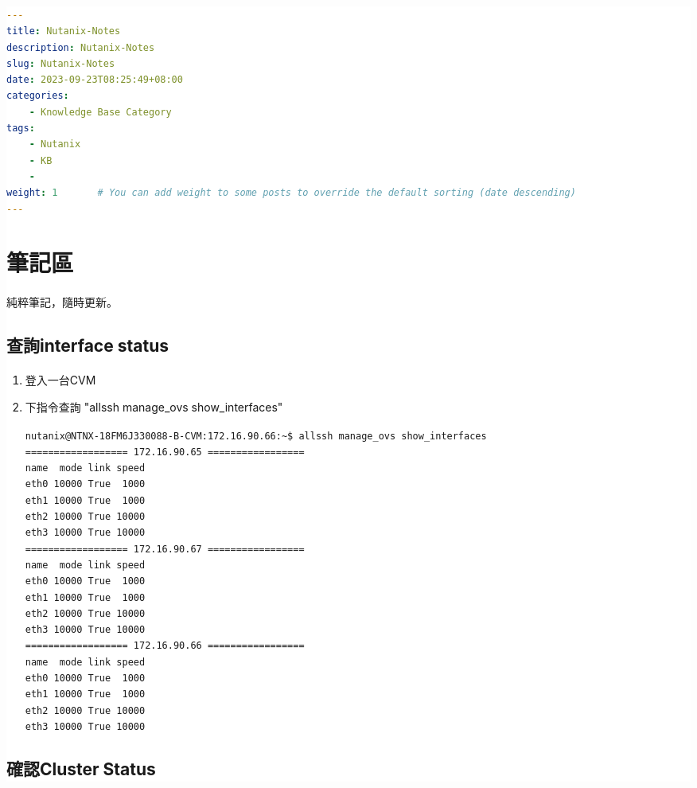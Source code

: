 ```yaml
---
title: Nutanix-Notes
description: Nutanix-Notes
slug: Nutanix-Notes
date: 2023-09-23T08:25:49+08:00
categories:
    - Knowledge Base Category
tags:
    - Nutanix
    - KB
    - 
weight: 1       # You can add weight to some posts to override the default sorting (date descending)
---
```

# 筆記區

純粹筆記，隨時更新。


## 查詢interface status

1. 登入一台CVM

2. 下指令查詢 "allssh manage_ovs show_interfaces"

   ```
   nutanix@NTNX-18FM6J330088-B-CVM:172.16.90.66:~$ allssh manage_ovs show_interfaces
   ================== 172.16.90.65 =================
   name  mode link speed
   eth0 10000 True  1000
   eth1 10000 True  1000
   eth2 10000 True 10000
   eth3 10000 True 10000
   ================== 172.16.90.67 =================
   name  mode link speed
   eth0 10000 True  1000
   eth1 10000 True  1000
   eth2 10000 True 10000
   eth3 10000 True 10000
   ================== 172.16.90.66 =================
   name  mode link speed
   eth0 10000 True  1000
   eth1 10000 True  1000
   eth2 10000 True 10000
   eth3 10000 True 10000
   ```


## 確認Cluster Status
